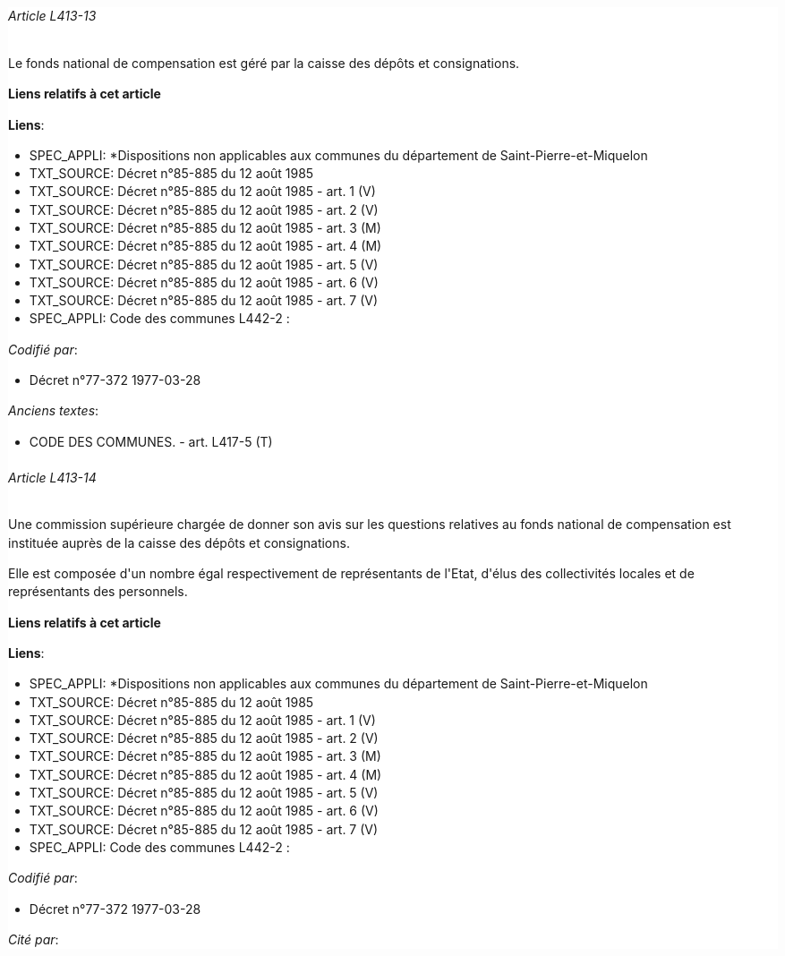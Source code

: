 
###### Article L413-13

Le fonds national de compensation est géré par la caisse des dépôts et consignations.

**Liens relatifs à cet article**

**Liens**:

  - SPEC_APPLI: *Dispositions non applicables aux communes du département de Saint-Pierre-et-Miquelon
  - TXT_SOURCE: Décret n°85-885 du 12 août 1985
  - TXT_SOURCE: Décret n°85-885 du 12 août 1985 - art. 1 (V)
  - TXT_SOURCE: Décret n°85-885 du 12 août 1985 - art. 2 (V)
  - TXT_SOURCE: Décret n°85-885 du 12 août 1985 - art. 3 (M)
  - TXT_SOURCE: Décret n°85-885 du 12 août 1985 - art. 4 (M)
  - TXT_SOURCE: Décret n°85-885 du 12 août 1985 - art. 5 (V)
  - TXT_SOURCE: Décret n°85-885 du 12 août 1985 - art. 6 (V)
  - TXT_SOURCE: Décret n°85-885 du 12 août 1985 - art. 7 (V)
  - SPEC_APPLI: Code des communes L442-2 :

_Codifié par_:

  - Décret n°77-372 1977-03-28

_Anciens textes_:

  - CODE DES COMMUNES. - art. L417-5 (T)


###### Article L413-14

Une commission supérieure chargée de donner son avis sur les questions relatives au fonds national de compensation est
instituée auprès de la caisse des dépôts et consignations.

Elle est composée d'un nombre égal respectivement de représentants de l'Etat, d'élus des collectivités locales et de
représentants des personnels.

**Liens relatifs à cet article**

**Liens**:

  - SPEC_APPLI: *Dispositions non applicables aux communes du département de Saint-Pierre-et-Miquelon
  - TXT_SOURCE: Décret n°85-885 du 12 août 1985
  - TXT_SOURCE: Décret n°85-885 du 12 août 1985 - art. 1 (V)
  - TXT_SOURCE: Décret n°85-885 du 12 août 1985 - art. 2 (V)
  - TXT_SOURCE: Décret n°85-885 du 12 août 1985 - art. 3 (M)
  - TXT_SOURCE: Décret n°85-885 du 12 août 1985 - art. 4 (M)
  - TXT_SOURCE: Décret n°85-885 du 12 août 1985 - art. 5 (V)
  - TXT_SOURCE: Décret n°85-885 du 12 août 1985 - art. 6 (V)
  - TXT_SOURCE: Décret n°85-885 du 12 août 1985 - art. 7 (V)
  - SPEC_APPLI: Code des communes L442-2 :

_Codifié par_:

  - Décret n°77-372 1977-03-28

_Cité par_:
